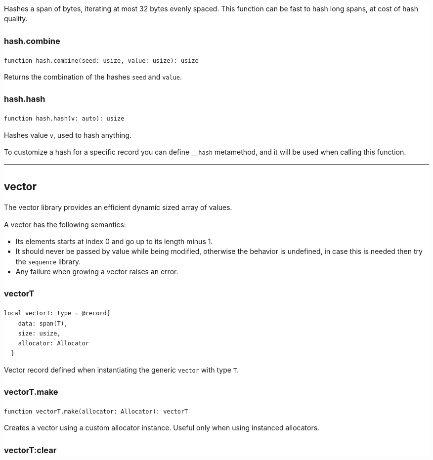 Hashes a span of bytes, iterating at most 32 bytes evenly spaced.
This function can be fast to hash long spans, at cost of hash quality.

### hash.combine

```nelua
function hash.combine(seed: usize, value: usize): usize
```

Returns the combination of the hashes `seed` and `value`.

### hash.hash

```nelua
function hash.hash(v: auto): usize
```

Hashes value `v`, used to hash anything.

To customize a hash for a specific record you can define `__hash` metamethod,
and it will be used when calling this function.

---
## vector

The vector library provides an efficient dynamic sized array of values.

A vector has the following semantics:
* Its elements starts at index 0 and go up to its length minus 1.
* It should never be passed by value while being modified,
otherwise the behavior is undefined, in case this is needed then try the `sequence` library.
* Any failure when growing a vector raises an error.

### vectorT

```nelua
local vectorT: type = @record{
    data: span(T),
    size: usize,
    allocator: Allocator
  }
```

Vector record defined when instantiating the generic `vector` with type `T`.

### vectorT.make

```nelua
function vectorT.make(allocator: Allocator): vectorT
```

Creates a vector using a custom allocator instance.
Useful only when using instanced allocators.

### vectorT:clear

